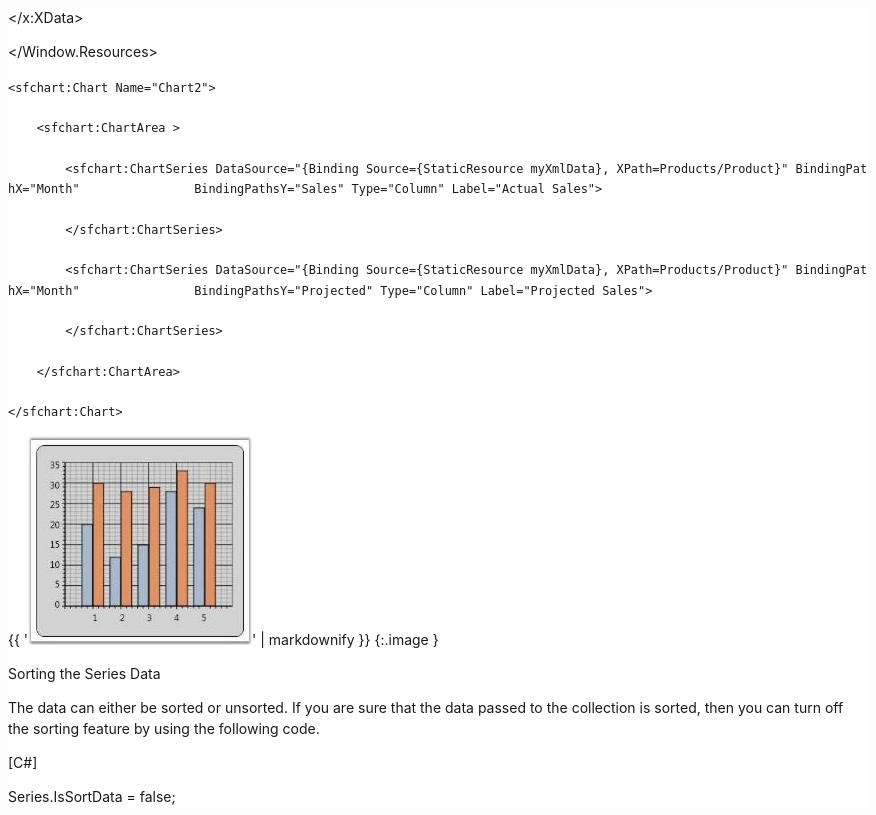 <Product Sales="24" Projected="30" Month="5"/>

</Products>

</x:XData>

</XmlDataProvider>

</Window.Resources>



<Grid>

    <sfchart:Chart Name="Chart2">

        <sfchart:ChartArea >

            <sfchart:ChartSeries DataSource="{Binding Source={StaticResource myXmlData}, XPath=Products/Product}" BindingPathX="Month"                BindingPathsY="Sales" Type="Column" Label="Actual Sales">

            </sfchart:ChartSeries>

            <sfchart:ChartSeries DataSource="{Binding Source={StaticResource myXmlData}, XPath=Products/Product}" BindingPathX="Month"                BindingPathsY="Projected" Type="Column" Label="Projected Sales">

            </sfchart:ChartSeries>

        </sfchart:ChartArea>

    </sfchart:Chart>

</Grid>



{{ '![](Chart-Controls_images/Chart-Controls_img26.jpeg)' | markdownify }}
{:.image }


Sorting the Series Data

The data can either be sorted or unsorted. If you are sure that the data passed to the collection is sorted, then you can turn off the sorting feature by using the following code.

[C#]



Series.IsSortData = false;

